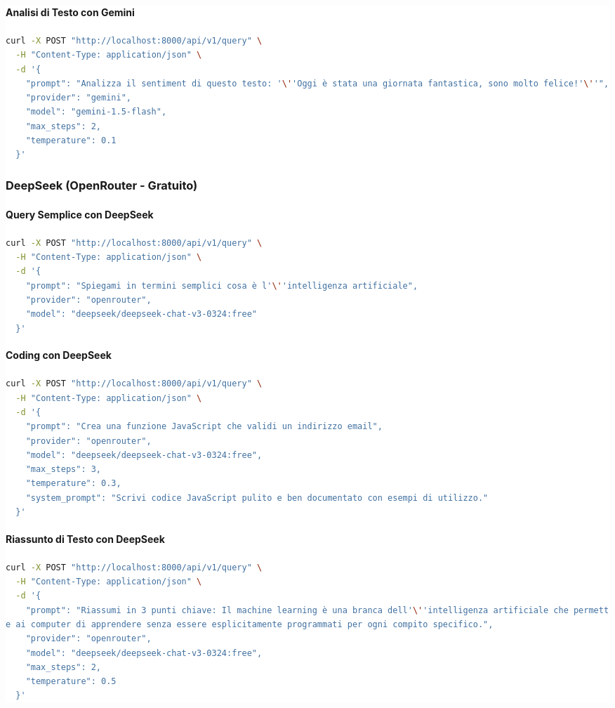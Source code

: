 #### Analisi di Testo con Gemini
```bash
curl -X POST "http://localhost:8000/api/v1/query" \
  -H "Content-Type: application/json" \
  -d '{
    "prompt": "Analizza il sentiment di questo testo: '\''Oggi è stata una giornata fantastica, sono molto felice!'\''",
    "provider": "gemini",
    "model": "gemini-1.5-flash",
    "max_steps": 2,
    "temperature": 0.1
  }'
```

### DeepSeek (OpenRouter - Gratuito)

#### Query Semplice con DeepSeek
```bash
curl -X POST "http://localhost:8000/api/v1/query" \
  -H "Content-Type: application/json" \
  -d '{
    "prompt": "Spiegami in termini semplici cosa è l'\''intelligenza artificiale",
    "provider": "openrouter",
    "model": "deepseek/deepseek-chat-v3-0324:free"
  }'
```

#### Coding con DeepSeek
```bash
curl -X POST "http://localhost:8000/api/v1/query" \
  -H "Content-Type: application/json" \
  -d '{
    "prompt": "Crea una funzione JavaScript che validi un indirizzo email",
    "provider": "openrouter",
    "model": "deepseek/deepseek-chat-v3-0324:free",
    "max_steps": 3,
    "temperature": 0.3,
    "system_prompt": "Scrivi codice JavaScript pulito e ben documentato con esempi di utilizzo."
  }'
```

#### Riassunto di Testo con DeepSeek
```bash
curl -X POST "http://localhost:8000/api/v1/query" \
  -H "Content-Type: application/json" \
  -d '{
    "prompt": "Riassumi in 3 punti chiave: Il machine learning è una branca dell'\''intelligenza artificiale che permette ai computer di apprendere senza essere esplicitamente programmati per ogni compito specifico.",
    "provider": "openrouter",
    "model": "deepseek/deepseek-chat-v3-0324:free",
    "max_steps": 2,
    "temperature": 0.5
  }'
```
